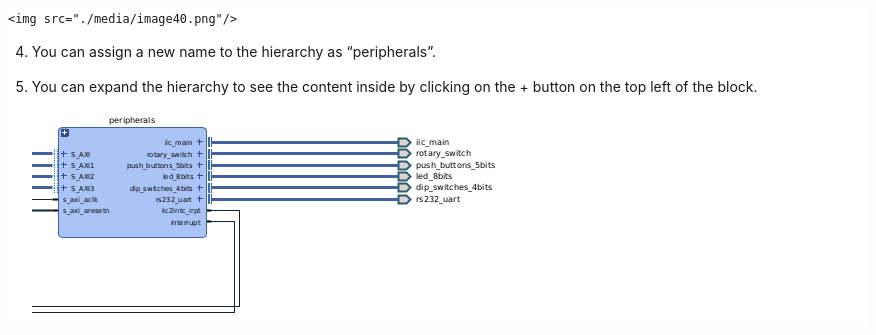     <img src="./media/image40.png"/>

4.  You can assign a new name to the hierarchy as “peripherals”.

5.  You can expand the hierarchy to see the content inside by clicking
    on the + button on the top left of the block.

    <img src="./media/image41.png"/>   
 